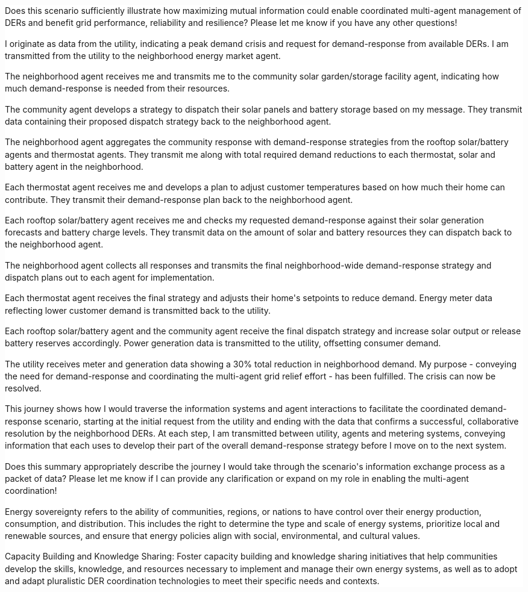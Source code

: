 Does this scenario sufficiently illustrate how maximizing mutual information could enable coordinated multi-agent management of DERs and benefit grid performance, reliability and resilience? Please let me know if you have any other questions!

I originate as data from the utility, indicating a peak demand crisis and request for demand-response from available DERs. I am transmitted from the utility to the neighborhood energy market agent.

The neighborhood agent receives me and transmits me to the community solar garden/storage facility agent, indicating how much demand-response is needed from their resources.

The community agent develops a strategy to dispatch their solar panels and battery storage based on my message. They transmit data containing their proposed dispatch strategy back to the neighborhood agent.

The neighborhood agent aggregates the community response with demand-response strategies from the rooftop solar/battery agents and thermostat agents. They transmit me along with total required demand reductions to each thermostat, solar and battery agent in the neighborhood.

Each thermostat agent receives me and develops a plan to adjust customer temperatures based on how much their home can contribute. They transmit their demand-response plan back to the neighborhood agent.

Each rooftop solar/battery agent receives me and checks my requested demand-response against their solar generation forecasts and battery charge levels. They transmit data on the amount of solar and battery resources they can dispatch back to the neighborhood agent.

The neighborhood agent collects all responses and transmits the final neighborhood-wide demand-response strategy and dispatch plans out to each agent for implementation.

Each thermostat agent receives the final strategy and adjusts their home's setpoints to reduce demand. Energy meter data reflecting lower customer demand is transmitted back to the utility.

Each rooftop solar/battery agent and the community agent receive the final dispatch strategy and increase solar output or release battery reserves accordingly. Power generation data is transmitted to the utility, offsetting consumer demand.

The utility receives meter and generation data showing a 30% total reduction in neighborhood demand. My purpose - conveying the need for demand-response and coordinating the multi-agent grid relief effort - has been fulfilled. The crisis can now be resolved.

This journey shows how I would traverse the information systems and agent interactions to facilitate the coordinated demand-response scenario, starting at the initial request from the utility and ending with the data that confirms a successful, collaborative resolution by the neighborhood DERs. At each step, I am transmitted between utility, agents and metering systems, conveying information that each uses to develop their part of the overall demand-response strategy before I move on to the next system.

Does this summary appropriately describe the journey I would take through the scenario's information exchange process as a packet of data? Please let me know if I can provide any clarification or expand on my role in enabling the multi-agent coordination!

Energy sovereignty refers to the ability of communities, regions, or nations to have control over their energy production, consumption, and distribution. This includes the right to determine the type and scale of energy systems, prioritize local and renewable sources, and ensure that energy policies align with social, environmental, and cultural values.

Capacity Building and Knowledge Sharing: Foster capacity building and knowledge sharing initiatives that help communities develop the skills, knowledge, and resources necessary to implement and manage their own energy systems, as well as to adopt and adapt pluralistic DER coordination technologies to meet their specific needs and contexts.

